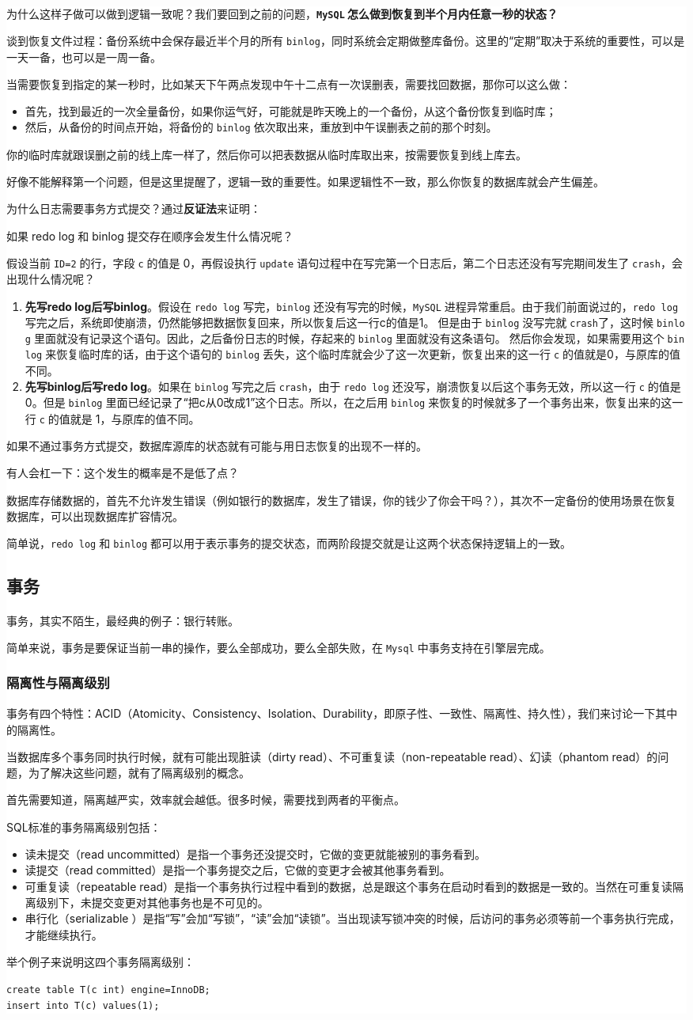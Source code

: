 为什么这样子做可以做到逻辑一致呢？我们要回到之前的问题，**`MySQL` 怎么做到恢复到半个月内任意一秒的状态？**

谈到恢复文件过程：备份系统中会保存最近半个月的所有 `binlog`，同时系统会定期做整库备份。这里的“定期”取决于系统的重要性，可以是一天一备，也可以是一周一备。

当需要恢复到指定的某一秒时，比如某天下午两点发现中午十二点有一次误删表，需要找回数据，那你可以这么做：

* 首先，找到最近的一次全量备份，如果你运气好，可能就是昨天晚上的一个备份，从这个备份恢复到临时库；
* 然后，从备份的时间点开始，将备份的 `binlog` 依次取出来，重放到中午误删表之前的那个时刻。

你的临时库就跟误删之前的线上库一样了，然后你可以把表数据从临时库取出来，按需要恢复到线上库去。

好像不能解释第一个问题，但是这里提醒了，逻辑一致的重要性。如果逻辑性不一致，那么你恢复的数据库就会产生偏差。

为什么日志需要事务方式提交？通过**反证法**来证明：

如果 redo log 和 binlog 提交存在顺序会发生什么情况呢？

假设当前 `ID=2` 的行，字段 `c` 的值是 0，再假设执行 `update` 语句过程中在写完第一个日志后，第二个日志还没有写完期间发生了 `crash`，会出现什么情况呢？

1. **先写redo log后写binlog**。假设在 `redo log` 写完，`binlog` 还没有写完的时候，`MySQL` 进程异常重启。由于我们前面说过的，`redo log` 写完之后，系统即使崩溃，仍然能够把数据恢复回来，所以恢复后这一行c的值是1。
   但是由于 `binlog` 没写完就 `crash`了，这时候 `binlog` 里面就没有记录这个语句。因此，之后备份日志的时候，存起来的 `binlog` 里面就没有这条语句。
   然后你会发现，如果需要用这个 `binlog` 来恢复临时库的话，由于这个语句的 `binlog` 丢失，这个临时库就会少了这一次更新，恢复出来的这一行 `c` 的值就是0，与原库的值不同。
2. **先写binlog后写redo log**。如果在 `binlog` 写完之后 `crash`，由于 `redo log` 还没写，崩溃恢复以后这个事务无效，所以这一行 `c` 的值是 0。但是 `binlog` 里面已经记录了“把c从0改成1”这个日志。所以，在之后用 `binlog` 来恢复的时候就多了一个事务出来，恢复出来的这一行 `c` 的值就是 1，与原库的值不同。

如果不通过事务方式提交，数据库源库的状态就有可能与用日志恢复的出现不一样的。

有人会杠一下：这个发生的概率是不是低了点？

数据库存储数据的，首先不允许发生错误（例如银行的数据库，发生了错误，你的钱少了你会干吗？），其次不一定备份的使用场景在恢复数据库，可以出现数据库扩容情况。

简单说，`redo log` 和 `binlog` 都可以用于表示事务的提交状态，而两阶段提交就是让这两个状态保持逻辑上的一致。

## 事务

事务，其实不陌生，最经典的例子：银行转账。

简单来说，事务是要保证当前一串的操作，要么全部成功，要么全部失败，在 `Mysql` 中事务支持在引擎层完成。

### 隔离性与隔离级别

事务有四个特性：ACID（Atomicity、Consistency、Isolation、Durability，即原子性、一致性、隔离性、持久性），我们来讨论一下其中的隔离性。

当数据库多个事务同时执行时候，就有可能出现脏读（dirty read）、不可重复读（non-repeatable read）、幻读（phantom read）的问题，为了解决这些问题，就有了隔离级别的概念。

首先需要知道，隔离越严实，效率就会越低。很多时候，需要找到两者的平衡点。

SQL标准的事务隔离级别包括：

* 读未提交（read uncommitted）是指一个事务还没提交时，它做的变更就能被别的事务看到。
* 读提交（read committed）是指一个事务提交之后，它做的变更才会被其他事务看到。
* 可重复读（repeatable read）是指一个事务执行过程中看到的数据，总是跟这个事务在启动时看到的数据是一致的。当然在可重复读隔离级别下，未提交变更对其他事务也是不可见的。
* 串行化（serializable ）是指“写”会加“写锁”，“读”会加“读锁”。当出现读写锁冲突的时候，后访问的事务必须等前一个事务执行完成，才能继续执行。

举个例子来说明这四个事务隔离级别：

```mysql
create table T(c int) engine=InnoDB;
insert into T(c) values(1);
```
